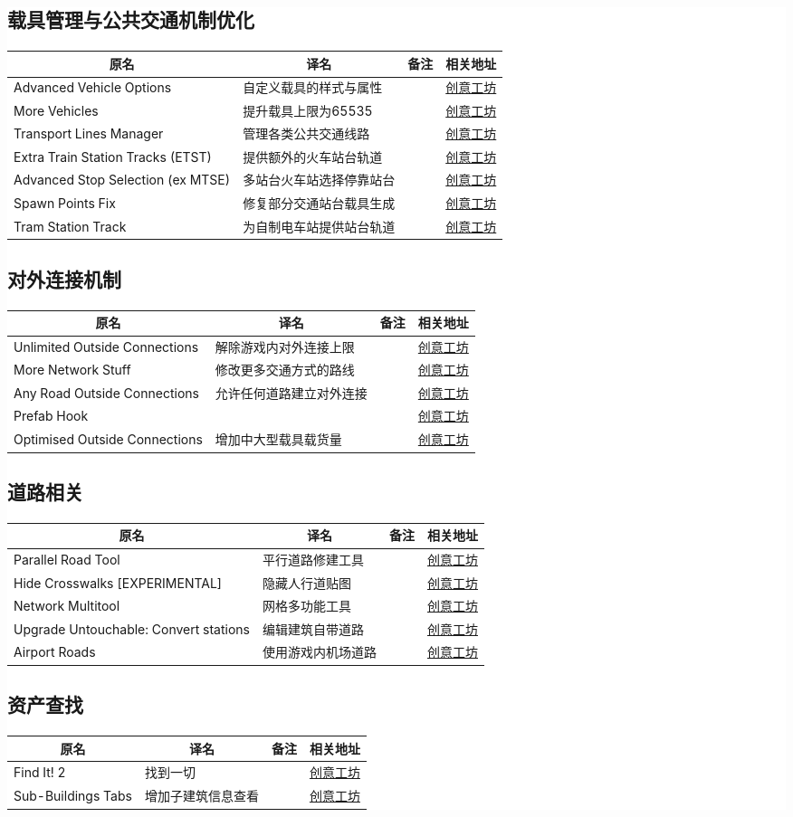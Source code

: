 ## 载具管理与公共交通机制优化

| 原名                              | 译名                     | 备注 | 相关地址                                                                      |
| --------------------------------- | ------------------------ | ---- | ----------------------------------------------------------------------------- |
| Advanced Vehicle Options          | 自定义载具的样式与属性   |      | [创意工坊](https://steamcommunity.com/sharedfiles/filedetails/?id=1548831935) |
| More Vehicles                     | 提升载具上限为65535      |      | [创意工坊](https://steamcommunity.com/sharedfiles/filedetails/?id=1764208250) |
| Transport Lines Manager           | 管理各类公共交通线路     |      | [创意工坊](https://steamcommunity.com/sharedfiles/filedetails/?id=1312767991) |
| Extra Train Station Tracks (ETST) | 提供额外的火车站台轨道   |      | [创意工坊](https://steamcommunity.com/sharedfiles/filedetails/?id=515489008)  |
| Advanced Stop Selection (ex MTSE) | 多站台火车站选择停靠站台 |      | [创意工坊](https://steamcommunity.com/sharedfiles/filedetails/?id=1394468624) |
| Spawn Points Fix                  | 修复部分交通站台载具生成 |      | [创意工坊](https://steamcommunity.com/sharedfiles/filedetails/?id=820157360)  |
| Tram Station Track                | 为自制电车站提供站台轨道 |      | [创意工坊](https://steamcommunity.com/sharedfiles/filedetails/?id=707497031)  |

## 对外连接机制

| 原名                          | 译名                     | 备注 | 相关地址                                                                      |
| ----------------------------- | ------------------------ | ---- | ----------------------------------------------------------------------------- |
| Unlimited Outside Connections | 解除游戏内对外连接上限   |      | [创意工坊](https://steamcommunity.com/sharedfiles/filedetails/?id=497033453)  |
| More Network Stuff            | 修改更多交通方式的路线   |      | [创意工坊](https://steamcommunity.com/sharedfiles/filedetails/?id=512314255)  |
| Any Road Outside Connections  | 允许任何道路建立对外连接 |      | [创意工坊](https://steamcommunity.com/sharedfiles/filedetails/?id=883332136)  |
| Prefab Hook                   |                          |      | [创意工坊](https://steamcommunity.com/sharedfiles/filedetails/?id=530771650)  |
| Optimised Outside Connections | 增加中大型载具载货量     |      | [创意工坊](https://steamcommunity.com/sharedfiles/filedetails/?id=1721492498) |

## 道路相关

| 原名                                  | 译名               | 备注 | 相关地址                                                                      |
| ------------------------------------- | ------------------ | ---- | ----------------------------------------------------------------------------- |
| Parallel Road Tool                    | 平行道路修建工具   |      | [创意工坊](https://steamcommunity.com/sharedfiles/filedetails/?id=1440928803) |
| Hide Crosswalks [EXPERIMENTAL]        | 隐藏人行道贴图     |      | [创意工坊](https://steamcommunity.com/sharedfiles/filedetails/?id=1939169189) |
| Network Multitool                     | 网格多功能工具     |      | [创意工坊](https://steamcommunity.com/sharedfiles/filedetails/?id=2560782729) |
| Upgrade Untouchable: Convert stations | 编辑建筑自带道路   |      | [创意工坊](https://steamcommunity.com/sharedfiles/filedetails/?id=2629141193) |
| Airport Roads                         | 使用游戏内机场道路 |      | [创意工坊](https://steamcommunity.com/sharedfiles/filedetails/?id=465127441)  |

## 资产查找

| 原名               | 译名               | 备注 | 相关地址                                                                      |
| ------------------ | ------------------ | ---- | ----------------------------------------------------------------------------- |
| Find It! 2         | 找到一切           |      | [创意工坊](https://steamcommunity.com/sharedfiles/filedetails/?id=2133885971) |
| Sub-Buildings Tabs | 增加子建筑信息查看 |      | [创意工坊](https://steamcommunity.com/sharedfiles/filedetails/?id=608517757)  |
